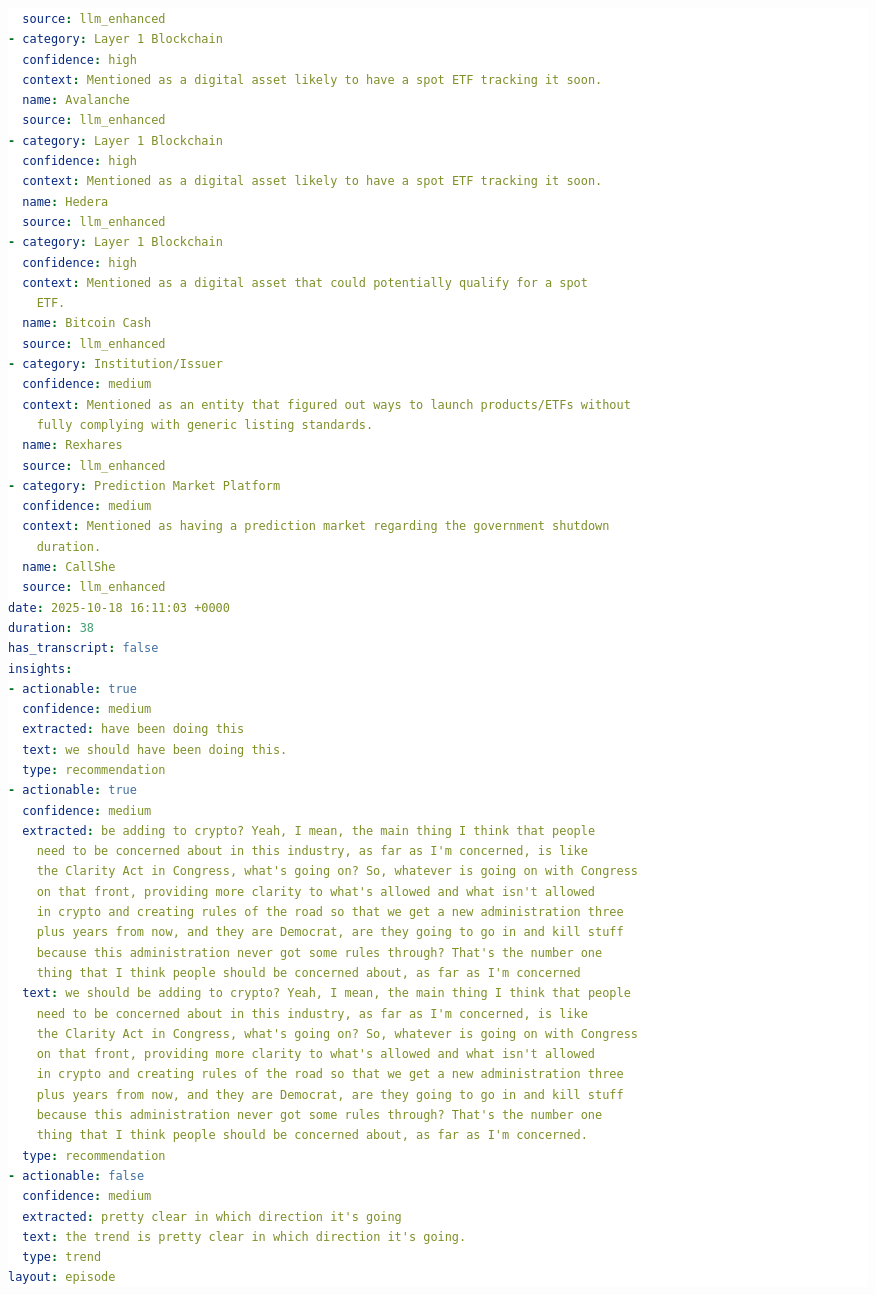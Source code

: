 ```yaml
  source: llm_enhanced
- category: Layer 1 Blockchain
  confidence: high
  context: Mentioned as a digital asset likely to have a spot ETF tracking it soon.
  name: Avalanche
  source: llm_enhanced
- category: Layer 1 Blockchain
  confidence: high
  context: Mentioned as a digital asset likely to have a spot ETF tracking it soon.
  name: Hedera
  source: llm_enhanced
- category: Layer 1 Blockchain
  confidence: high
  context: Mentioned as a digital asset that could potentially qualify for a spot
    ETF.
  name: Bitcoin Cash
  source: llm_enhanced
- category: Institution/Issuer
  confidence: medium
  context: Mentioned as an entity that figured out ways to launch products/ETFs without
    fully complying with generic listing standards.
  name: Rexhares
  source: llm_enhanced
- category: Prediction Market Platform
  confidence: medium
  context: Mentioned as having a prediction market regarding the government shutdown
    duration.
  name: CallShe
  source: llm_enhanced
date: 2025-10-18 16:11:03 +0000
duration: 38
has_transcript: false
insights:
- actionable: true
  confidence: medium
  extracted: have been doing this
  text: we should have been doing this.
  type: recommendation
- actionable: true
  confidence: medium
  extracted: be adding to crypto? Yeah, I mean, the main thing I think that people
    need to be concerned about in this industry, as far as I'm concerned, is like
    the Clarity Act in Congress, what's going on? So, whatever is going on with Congress
    on that front, providing more clarity to what's allowed and what isn't allowed
    in crypto and creating rules of the road so that we get a new administration three
    plus years from now, and they are Democrat, are they going to go in and kill stuff
    because this administration never got some rules through? That's the number one
    thing that I think people should be concerned about, as far as I'm concerned
  text: we should be adding to crypto? Yeah, I mean, the main thing I think that people
    need to be concerned about in this industry, as far as I'm concerned, is like
    the Clarity Act in Congress, what's going on? So, whatever is going on with Congress
    on that front, providing more clarity to what's allowed and what isn't allowed
    in crypto and creating rules of the road so that we get a new administration three
    plus years from now, and they are Democrat, are they going to go in and kill stuff
    because this administration never got some rules through? That's the number one
    thing that I think people should be concerned about, as far as I'm concerned.
  type: recommendation
- actionable: false
  confidence: medium
  extracted: pretty clear in which direction it's going
  text: the trend is pretty clear in which direction it's going.
  type: trend
layout: episode
```